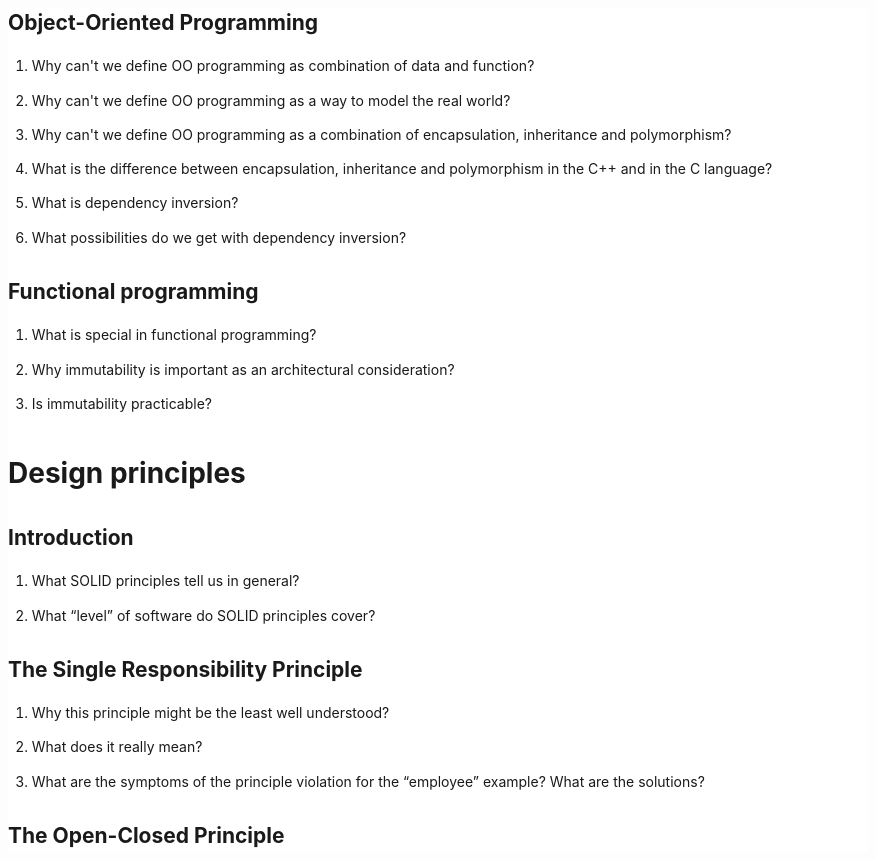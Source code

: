 <a id="org5f8b8f6"></a>

## Object-Oriented Programming

1.  Why can't we define OO programming as combination of data and function?

2.  Why can't we define OO programming as a way to model the real world?

3.  Why can't we define OO programming as a combination of encapsulation, inheritance and polymorphism?

4.  What is the difference between encapsulation, inheritance and polymorphism in the C++ and in the C language?

5.  What is dependency inversion?

6.  What possibilities do we get with dependency inversion?


<a id="org7f20dde"></a>

## Functional programming

1.  What is special in functional programming?

2.  Why immutability is important as an architectural consideration?

3.  Is immutability practicable?


<a id="org98fed79"></a>

# Design principles


<a id="org906bbdf"></a>

## Introduction

1.  What SOLID principles tell us in general?

2.  What &ldquo;level&rdquo; of software do SOLID principles cover?


<a id="org39dfad6"></a>

## The Single Responsibility Principle

1.  Why this principle might be the least well understood?

2.  What does it really mean?

3.  What are the symptoms of the principle violation for the &ldquo;employee&rdquo; example? What are the solutions?


<a id="orgcba0b26"></a>

## The Open-Closed Principle
